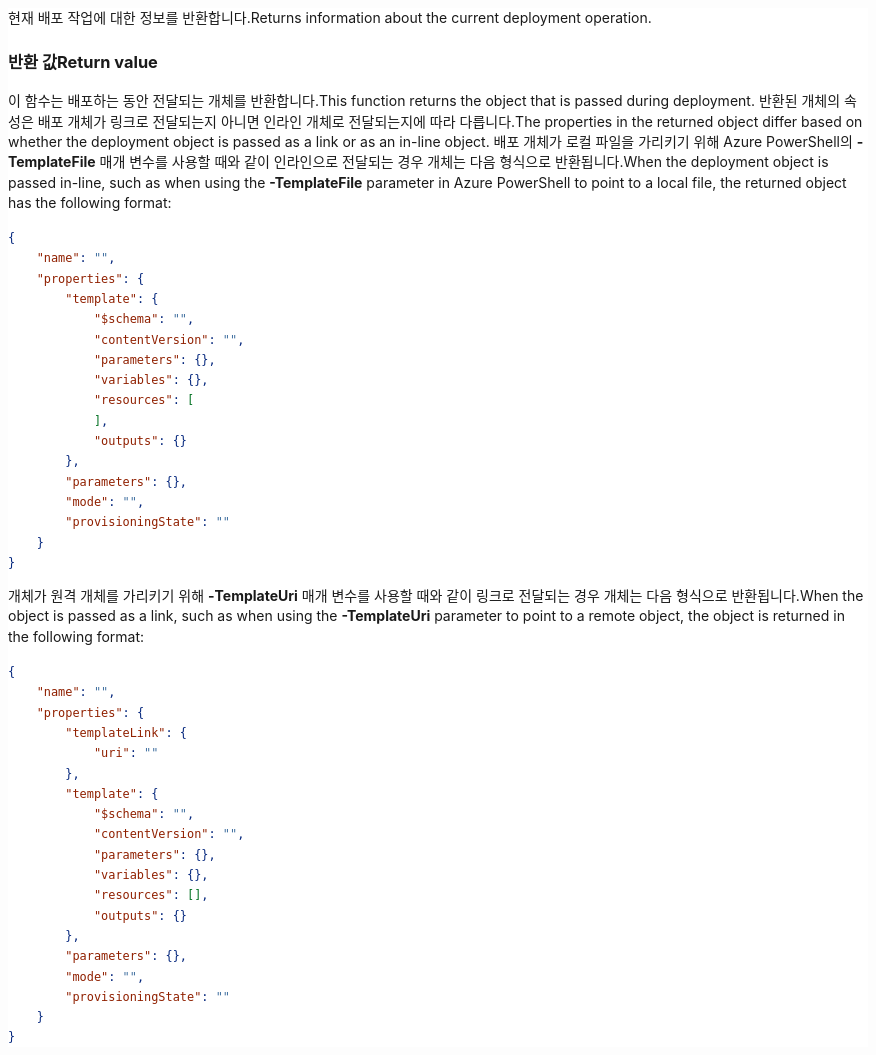 <span data-ttu-id="6ead4-110">현재 배포 작업에 대한 정보를 반환합니다.</span><span class="sxs-lookup"><span data-stu-id="6ead4-110">Returns information about the current deployment operation.</span></span>

### <a name="return-value"></a><span data-ttu-id="6ead4-111">반환 값</span><span class="sxs-lookup"><span data-stu-id="6ead4-111">Return value</span></span>

<span data-ttu-id="6ead4-112">이 함수는 배포하는 동안 전달되는 개체를 반환합니다.</span><span class="sxs-lookup"><span data-stu-id="6ead4-112">This function returns the object that is passed during deployment.</span></span> <span data-ttu-id="6ead4-113">반환된 개체의 속성은 배포 개체가 링크로 전달되는지 아니면 인라인 개체로 전달되는지에 따라 다릅니다.</span><span class="sxs-lookup"><span data-stu-id="6ead4-113">The properties in the returned object differ based on whether the deployment object is passed as a link or as an in-line object.</span></span> <span data-ttu-id="6ead4-114">배포 개체가 로컬 파일을 가리키기 위해 Azure PowerShell의 **-TemplateFile** 매개 변수를 사용할 때와 같이 인라인으로 전달되는 경우 개체는 다음 형식으로 반환됩니다.</span><span class="sxs-lookup"><span data-stu-id="6ead4-114">When the deployment object is passed in-line, such as when using the **-TemplateFile** parameter in Azure PowerShell to point to a local file, the returned object has the following format:</span></span>

```json
{
    "name": "",
    "properties": {
        "template": {
            "$schema": "",
            "contentVersion": "",
            "parameters": {},
            "variables": {},
            "resources": [
            ],
            "outputs": {}
        },
        "parameters": {},
        "mode": "",
        "provisioningState": ""
    }
}
```

<span data-ttu-id="6ead4-115">개체가 원격 개체를 가리키기 위해 **-TemplateUri** 매개 변수를 사용할 때와 같이 링크로 전달되는 경우 개체는 다음 형식으로 반환됩니다.</span><span class="sxs-lookup"><span data-stu-id="6ead4-115">When the object is passed as a link, such as when using the **-TemplateUri** parameter to point to a remote object, the object is returned in the following format:</span></span> 

```json
{
    "name": "",
    "properties": {
        "templateLink": {
            "uri": ""
        },
        "template": {
            "$schema": "",
            "contentVersion": "",
            "parameters": {},
            "variables": {},
            "resources": [],
            "outputs": {}
        },
        "parameters": {},
        "mode": "",
        "provisioningState": ""
    }
}
```
